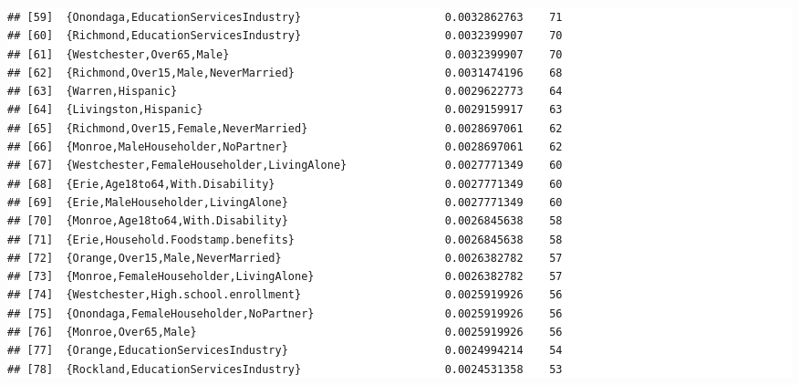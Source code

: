     ## [59]  {Onondaga,EducationServicesIndustry}                      0.0032862763    71
    ## [60]  {Richmond,EducationServicesIndustry}                      0.0032399907    70
    ## [61]  {Westchester,Over65,Male}                                 0.0032399907    70
    ## [62]  {Richmond,Over15,Male,NeverMarried}                       0.0031474196    68
    ## [63]  {Warren,Hispanic}                                         0.0029622773    64
    ## [64]  {Livingston,Hispanic}                                     0.0029159917    63
    ## [65]  {Richmond,Over15,Female,NeverMarried}                     0.0028697061    62
    ## [66]  {Monroe,MaleHouseholder,NoPartner}                        0.0028697061    62
    ## [67]  {Westchester,FemaleHouseholder,LivingAlone}               0.0027771349    60
    ## [68]  {Erie,Age18to64,With.Disability}                          0.0027771349    60
    ## [69]  {Erie,MaleHouseholder,LivingAlone}                        0.0027771349    60
    ## [70]  {Monroe,Age18to64,With.Disability}                        0.0026845638    58
    ## [71]  {Erie,Household.Foodstamp.benefits}                       0.0026845638    58
    ## [72]  {Orange,Over15,Male,NeverMarried}                         0.0026382782    57
    ## [73]  {Monroe,FemaleHouseholder,LivingAlone}                    0.0026382782    57
    ## [74]  {Westchester,High.school.enrollment}                      0.0025919926    56
    ## [75]  {Onondaga,FemaleHouseholder,NoPartner}                    0.0025919926    56
    ## [76]  {Monroe,Over65,Male}                                      0.0025919926    56
    ## [77]  {Orange,EducationServicesIndustry}                        0.0024994214    54
    ## [78]  {Rockland,EducationServicesIndustry}                      0.0024531358    53
